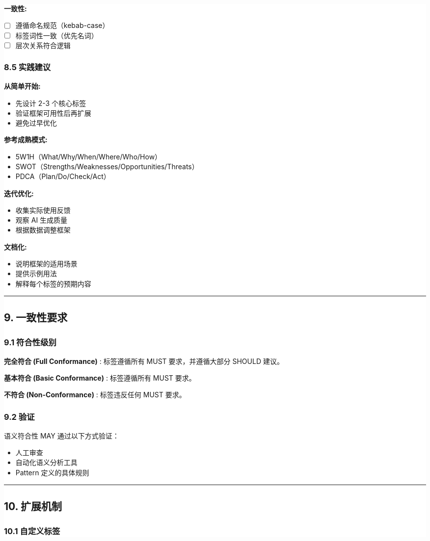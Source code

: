 **一致性:**
- [ ] 遵循命名规范（kebab-case）
- [ ] 标签词性一致（优先名词）
- [ ] 层次关系符合逻辑

### 8.5 实践建议

**从简单开始:**
- 先设计 2-3 个核心标签
- 验证框架可用性后再扩展
- 避免过早优化

**参考成熟模式:**
- 5W1H（What/Why/When/Where/Who/How）
- SWOT（Strengths/Weaknesses/Opportunities/Threats）
- PDCA（Plan/Do/Check/Act）

**迭代优化:**
- 收集实际使用反馈
- 观察 AI 生成质量
- 根据数据调整框架

**文档化:**
- 说明框架的适用场景
- 提供示例用法
- 解释每个标签的预期内容

---

## 9. 一致性要求

### 9.1 符合性级别

**完全符合 (Full Conformance)**
: 标签遵循所有 MUST 要求，并遵循大部分 SHOULD 建议。

**基本符合 (Basic Conformance)**
: 标签遵循所有 MUST 要求。

**不符合 (Non-Conformance)**
: 标签违反任何 MUST 要求。

### 9.2 验证

语义符合性 MAY 通过以下方式验证：
- 人工审查
- 自动化语义分析工具
- Pattern 定义的具体规则

---

## 10. 扩展机制

### 10.1 自定义标签
